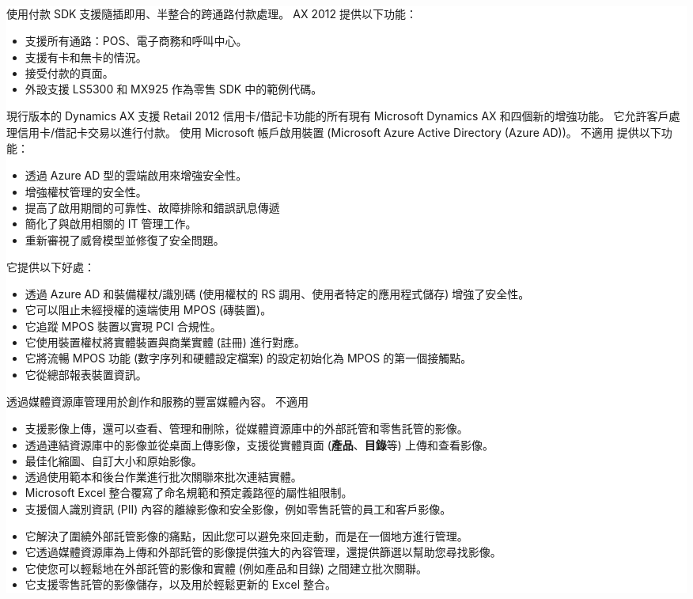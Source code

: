 </tr>
<tr>
<td>使用付款 SDK 支援隨插即用、半整合的跨通路付款處理。</td>
<td>AX 2012 提供以下功能：
<ul>
<li>支援所有通路：POS、電子商務和呼叫中心。</li>
<li>支援有卡和無卡的情況。</li>
<li>接受付款的頁面。</li>
<li>外設支援 LS5300 和 MX925 作為零售 SDK 中的範例代碼。</li>
</ul></td>
<td>現行版本的 Dynamics AX 支援 Retail 2012 信用卡/借記卡功能的所有現有 Microsoft Dynamics AX 和四個新的增強功能。</td>
<td>它允許客戶處理信用卡/借記卡交易以進行付款。</td>
</tr>
<tr>
<td>使用 Microsoft 帳戶啟用裝置 (Microsoft Azure Active Directory (Azure AD))。</td>
<td>不適用</td>
<td>提供以下功能：
<ul>
<li>透過 Azure AD 型的雲端啟用來增強安全性。</li>
<li>增強權杖管理的安全性。</li>
<li>提高了啟用期間的可靠性、故障排除和錯誤訊息傳遞</li>
<li>簡化了與啟用相關的 IT 管理工作。</li>
<li>重新審視了威脅模型並修復了安全問題。</li>
</ul></td>
<td>它提供以下好處：
<ul>
<li>透過 Azure AD 和裝備權杖/識別碼 (使用權杖的 RS 調用、使用者特定的應用程式儲存) 增強了安全性。</li>
<li>它可以阻止未經授權的遠端使用 MPOS (磚裝置)。</li>
<li>它追蹤 MPOS 裝置以實現 PCI 合規性。</li>
<li>它使用裝置權杖將實體裝置與商業實體 (註冊) 進行對應。</li>
<li>它將流暢 MPOS 功能 (數字序列和硬體設定檔案) 的設定初始化為 MPOS 的第一個接觸點。</li>
<li>它從總部報表裝置資訊。</li>
</ul></td>
</tr>
<tr>
<td>透過媒體資源庫管理用於創作和服務的豐富媒體內容。</td>
<td>不適用</td>
<td><ul>
<li>支援影像上傳，還可以查看、管理和刪除，從媒體資源庫中的外部託管和零售託管的影像。</li>
<li>透過連結資源庫中的影像並從桌面上傳影像，支援從實體頁面 (<strong>產品</strong>、<strong>目錄</strong>等) 上傳和查看影像。</li>
<li>最佳化縮圖、自訂大小和原始影像。</li>
<li>透過使用範本和後台作業進行批次關聯來批次連結實體。</li>
<li>Microsoft Excel 整合覆寫了命名規範和預定義路徑的屬性組限制。</li>
<li>支援個人識別資訊 (PII) 內容的離線影像和安全影像，例如零售託管的員工和客戶影像。</li>
</ul></td>
<td><ul>
<li>它解決了圍繞外部託管影像的痛點，因此您可以避免來回走動，而是在一個地方進行管理。</li>
<li>它透過媒體資源庫為上傳和外部託管的影像提供強大的內容管理，還提供篩選以幫助您尋找影像。</li>
<li>它使您可以輕鬆地在外部託管的影像和實體 (例如產品和目錄) 之間建立批次關聯。</li>
<li>它支援零售託管的影像儲存，以及用於輕鬆更新的 Excel 整合。</li>
</ul></td>
</tr>
</tbody>
</table>
